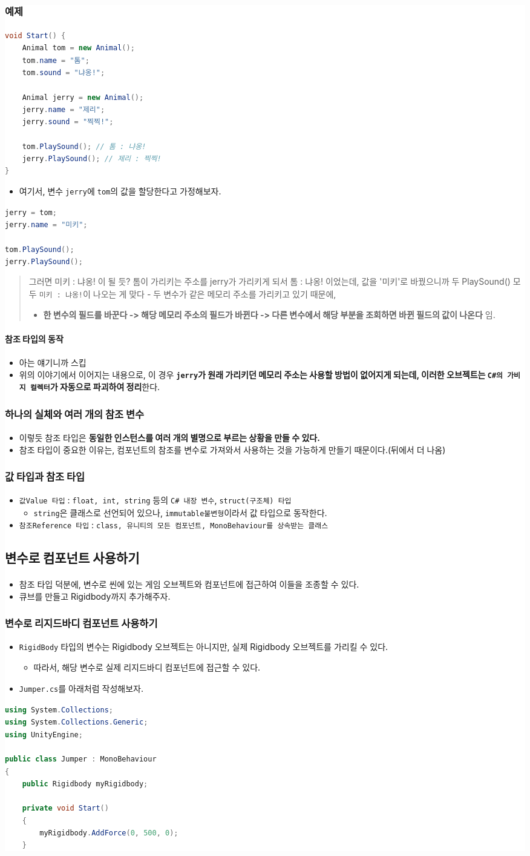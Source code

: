### 예제
```cs
void Start() {
	Animal tom = new Animal();
	tom.name = "톰";
	tom.sound = "냐옹!";
	
	Animal jerry = new Animal();
	jerry.name = "제리";
	jerry.sound = "찍찍!";

	tom.PlaySound(); // 톰 : 냐옹!
	jerry.PlaySound(); // 제리 : 찍찍!
}
```

- 여기서, 변수 `jerry`에 `tom`의 값을 할당한다고 가정해보자.
```cs
jerry = tom;
jerry.name = "미키";

tom.PlaySound();
jerry.PlaySound();
```
> 그러면 미키 : 냐옹! 이 될 듯? 톰이 가리키는 주소를 jerry가 가리키게 되서 톰 : 냐옹! 이었는데, 값을 '미키'로 바꿨으니까 
> 두 PlaySound() 모두 `미키 : 냐옹!`이 나오는 게 맞다 - 두 변수가 같은 메모리 주소를 가리키고 있기 때문에, 
> - **한 변수의 필드를 바꾼다 -> 해당 메모리 주소의 필드가 바뀐다 -> 다른 변수에서 해당 부분을 조회하면 바뀐 필드의 값이 나온다** 임.

#### 참조 타입의 동작
- 아는 얘기니까 스킵
- 위의 이야기에서 이어지는 내용으로, 이 경우 **`jerry`가 원래 가리키던 메모리 주소는 사용할 방법이 없어지게 되는데, 이러한 오브젝트는 `C#의 가비지 컬렉터`가 자동으로 파괴하여 정리**한다.

### 하나의 실체와 여러 개의 참조 변수
- 이렇듯 참조 타입은 **동일한 인스턴스를 여러 개의 별명으로 부르는 상황을 만들 수 있다.**
- 참조 타입이 중요한 이유는, 컴포넌트의 참조를 변수로 가져와서 사용하는 것을 가능하게 만들기 때문이다.(뒤에서 더 나옴)

### 값 타입과 참조 타입
- `값Value 타입` : `float, int, string` 등의 `C# 내장 변수`, `struct(구조체) 타입`
	- `string`은 클래스로 선언되어 있으나, `immutable불변형`이라서 값 타입으로 동작한다.
- `참조Reference 타입` : `class, 유니티의 모든 컴포넌트, MonoBehaviour를 상속받는 클래스`
## 변수로 컴포넌트 사용하기
- 참조 타입 덕분에, 변수로 씬에 있는 게임 오브젝트와 컴포넌트에 접근하여 이들을 조종할 수 있다.
- 큐브를 만들고 Rigidbody까지 추가해주자.

### 변수로 리지드바디 컴포넌트 사용하기
- `RigidBody` 타입의 변수는 Rigidbody 오브젝트는 아니지만, 실제 Rigidbody 오브젝트를 가리킬 수 있다. 
	- 따라서, 해당 변수로 실제 리지드바디 컴포넌트에 접근할 수 있다.

- `Jumper.cs`를 아래처럼 작성해보자.
```cs
using System.Collections;
using System.Collections.Generic;
using UnityEngine;

public class Jumper : MonoBehaviour
{
    public Rigidbody myRigidbody;

    private void Start()
    {
        myRigidbody.AddForce(0, 500, 0);
    }
```